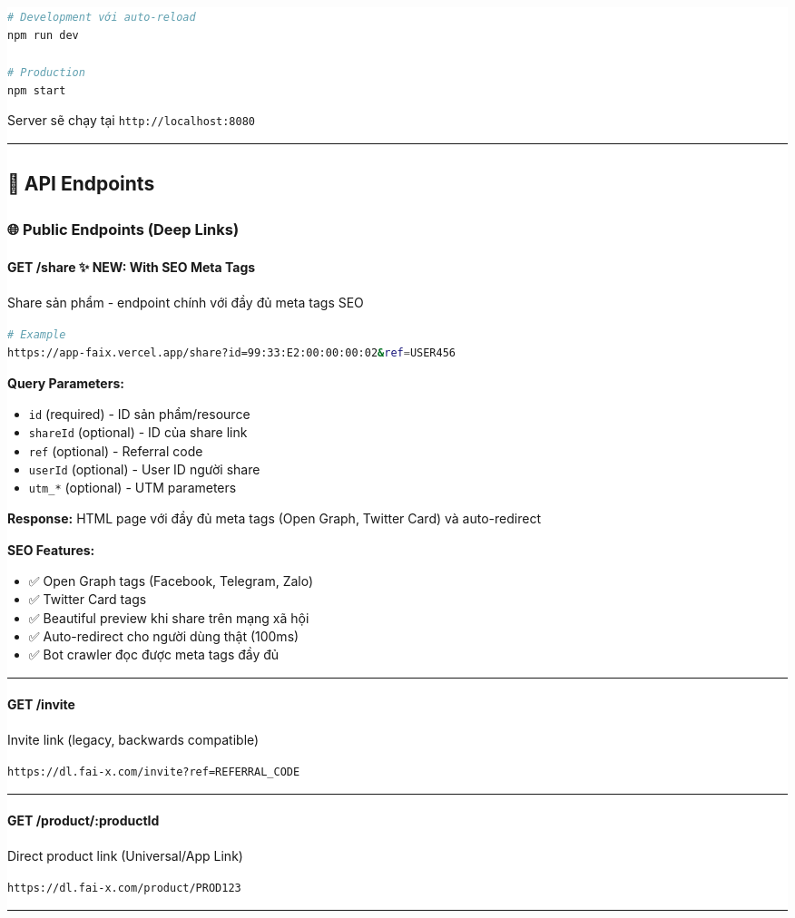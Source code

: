 ```bash
# Development với auto-reload
npm run dev

# Production
npm start
```

Server sẽ chạy tại `http://localhost:8080`

---

## 🔌 API Endpoints

### 🌐 Public Endpoints (Deep Links)

#### **GET /share** ✨ NEW: With SEO Meta Tags
Share sản phẩm - endpoint chính với đầy đủ meta tags SEO

```bash
# Example
https://app-faix.vercel.app/share?id=99:33:E2:00:00:00:02&ref=USER456
```

**Query Parameters:**
- `id` (required) - ID sản phẩm/resource
- `shareId` (optional) - ID của share link
- `ref` (optional) - Referral code
- `userId` (optional) - User ID người share
- `utm_*` (optional) - UTM parameters

**Response:** HTML page với đầy đủ meta tags (Open Graph, Twitter Card) và auto-redirect

**SEO Features:**
- ✅ Open Graph tags (Facebook, Telegram, Zalo)
- ✅ Twitter Card tags
- ✅ Beautiful preview khi share trên mạng xã hội
- ✅ Auto-redirect cho người dùng thật (100ms)
- ✅ Bot crawler đọc được meta tags đầy đủ

---

#### **GET /invite**
Invite link (legacy, backwards compatible)

```bash
https://dl.fai-x.com/invite?ref=REFERRAL_CODE
```

---

#### **GET /product/:productId**
Direct product link (Universal/App Link)

```bash
https://dl.fai-x.com/product/PROD123
```

---